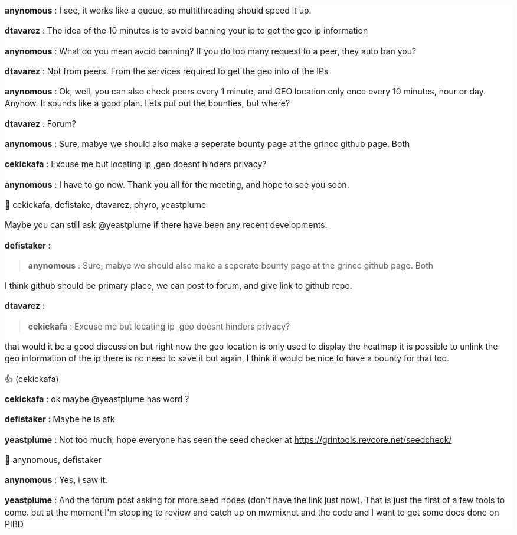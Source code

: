 __anynomous__ :  I see, it works like a queue, so multithreading should speed it up.

__dtavarez__ :  The idea of the 10 minutes is to avoid banning your ip to get the geo ip information

__anynomous__ : What do you mean avoid banning? If you do too many request to a peer, they auto ban you?

__dtavarez__ :  Not from peers.
From the services required to get the geo info of the IPs

__anynomous__ :  Ok, well, you can also check peers every 1 minute, and GEO location only once every 10 minutes, hour or day.
Anyhow. It sounds like a good plan. Lets put out the bounties, but where?

__dtavarez__ :  Forum?

__anynomous__ : Sure, mabye we should also make a seperate bounty page at the grincc github page.
Both

__cekickafa__ : Excuse me but locating ip ,geo doesnt hinders privacy?

__anynomous__ : I have to go now.
Thank you all for the meeting, and hope to see you soon.

👋 cekickafa, defistake, dtavarez, phyro, yeastplume

Maybe you can still ask @yeastplume if there have been any recent developments.

__defistaker__ : 
> __anynomous__ : Sure, mabye we should also make a seperate bounty page at the grincc github page.
Both

 I think github should be primary place, we can post to forum, and give link to github repo.


 __dtavarez__ : 
 >__cekickafa__ : Excuse me but locating ip ,geo doesnt hinders privacy?

 that would it be a good discussion
but right now the geo location is only used to display the heatmap
it is possible to unlink the geo information of the ip
there is no need to save it
but again, I think it would be nice to have a bounty for that too.

 👍 (cekickafa)

 __cekickafa__ : ok maybe @yeastplume has word ?

 __defistaker__ : Maybe he is afk


__yeastplume__ :  Not too much, hope everyone has seen the seed checker at https://grintools.revcore.net/seedcheck/

🚀 anynomous, defistaker

 __anynomous__ : Yes, i saw it.

__yeastplume__ : And the forum post asking for more seed nodes (don't have the link just now). That is just the first of a few tools to come.
but at the moment I'm stopping to review and catch up on mwmixnet and the code and I want to get some docs done on PIBD
